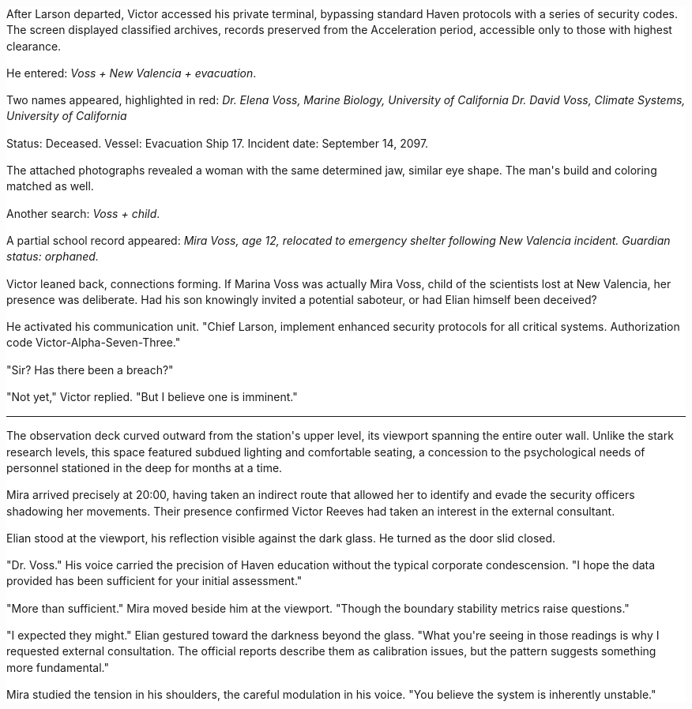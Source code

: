 After Larson departed, Victor accessed his private terminal, bypassing standard Haven protocols with a series of security codes. The screen displayed classified archives, records preserved from the Acceleration period, accessible only to those with highest clearance.

He entered: *Voss + New Valencia + evacuation*.

Two names appeared, highlighted in red:
*Dr. Elena Voss, Marine Biology, University of California*
*Dr. David Voss, Climate Systems, University of California*

Status: Deceased. Vessel: Evacuation Ship 17. Incident date: September 14, 2097.

The attached photographs revealed a woman with the same determined jaw, similar eye shape. The man's build and coloring matched as well.

Another search: *Voss + child*.

A partial school record appeared:
*Mira Voss, age 12, relocated to emergency shelter following New Valencia incident. Guardian status: orphaned.*

Victor leaned back, connections forming. If Marina Voss was actually Mira Voss, child of the scientists lost at New Valencia, her presence was deliberate. Had his son knowingly invited a potential saboteur, or had Elian himself been deceived?

He activated his communication unit. "Chief Larson, implement enhanced security protocols for all critical systems. Authorization code Victor-Alpha-Seven-Three."

"Sir? Has there been a breach?"

"Not yet," Victor replied. "But I believe one is imminent."

---

The observation deck curved outward from the station's upper level, its viewport spanning the entire outer wall. Unlike the stark research levels, this space featured subdued lighting and comfortable seating, a concession to the psychological needs of personnel stationed in the deep for months at a time.

Mira arrived precisely at 20:00, having taken an indirect route that allowed her to identify and evade the security officers shadowing her movements. Their presence confirmed Victor Reeves had taken an interest in the external consultant.

Elian stood at the viewport, his reflection visible against the dark glass. He turned as the door slid closed.

"Dr. Voss." His voice carried the precision of Haven education without the typical corporate condescension. "I hope the data provided has been sufficient for your initial assessment."

"More than sufficient." Mira moved beside him at the viewport. "Though the boundary stability metrics raise questions."

"I expected they might." Elian gestured toward the darkness beyond the glass. "What you're seeing in those readings is why I requested external consultation. The official reports describe them as calibration issues, but the pattern suggests something more fundamental."

Mira studied the tension in his shoulders, the careful modulation in his voice. "You believe the system is inherently unstable."

